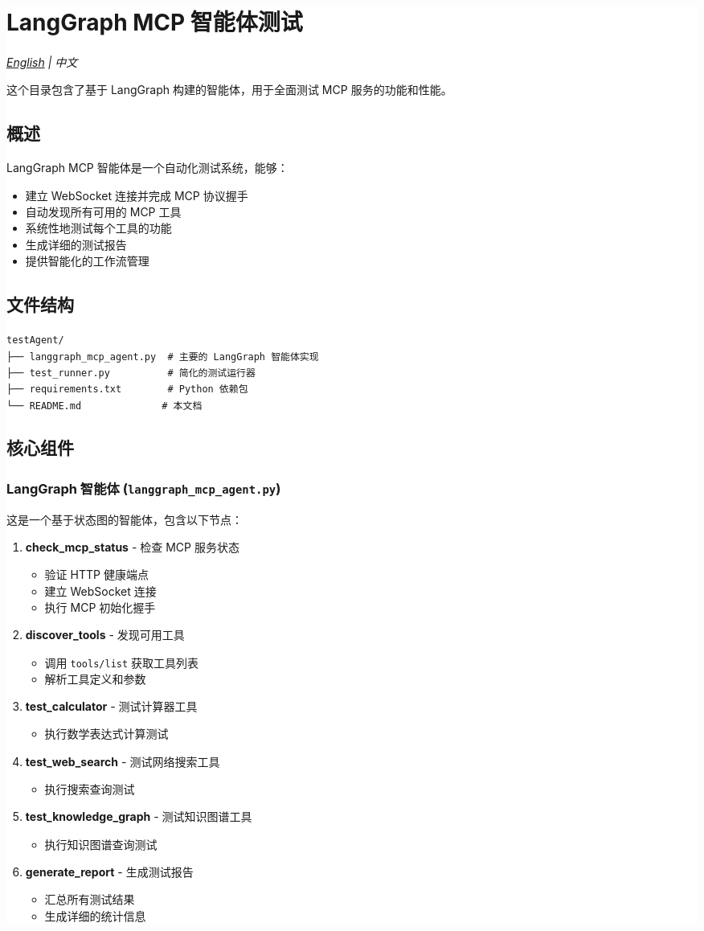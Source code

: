 # LangGraph MCP 智能体测试

*[English](README.md) | 中文*

这个目录包含了基于 LangGraph 构建的智能体，用于全面测试 MCP 服务的功能和性能。

## 概述

LangGraph MCP 智能体是一个自动化测试系统，能够：
- 建立 WebSocket 连接并完成 MCP 协议握手
- 自动发现所有可用的 MCP 工具
- 系统性地测试每个工具的功能
- 生成详细的测试报告
- 提供智能化的工作流管理

## 文件结构

```
testAgent/
├── langgraph_mcp_agent.py  # 主要的 LangGraph 智能体实现
├── test_runner.py          # 简化的测试运行器
├── requirements.txt        # Python 依赖包
└── README.md              # 本文档
```

## 核心组件

### LangGraph 智能体 (`langgraph_mcp_agent.py`)

这是一个基于状态图的智能体，包含以下节点：

1. **check_mcp_status** - 检查 MCP 服务状态
   - 验证 HTTP 健康端点
   - 建立 WebSocket 连接
   - 执行 MCP 初始化握手

2. **discover_tools** - 发现可用工具
   - 调用 `tools/list` 获取工具列表
   - 解析工具定义和参数

3. **test_calculator** - 测试计算器工具
   - 执行数学表达式计算测试

4. **test_web_search** - 测试网络搜索工具
   - 执行搜索查询测试

5. **test_knowledge_graph** - 测试知识图谱工具
   - 执行知识图谱查询测试

6. **generate_report** - 生成测试报告
   - 汇总所有测试结果
   - 生成详细的统计信息
